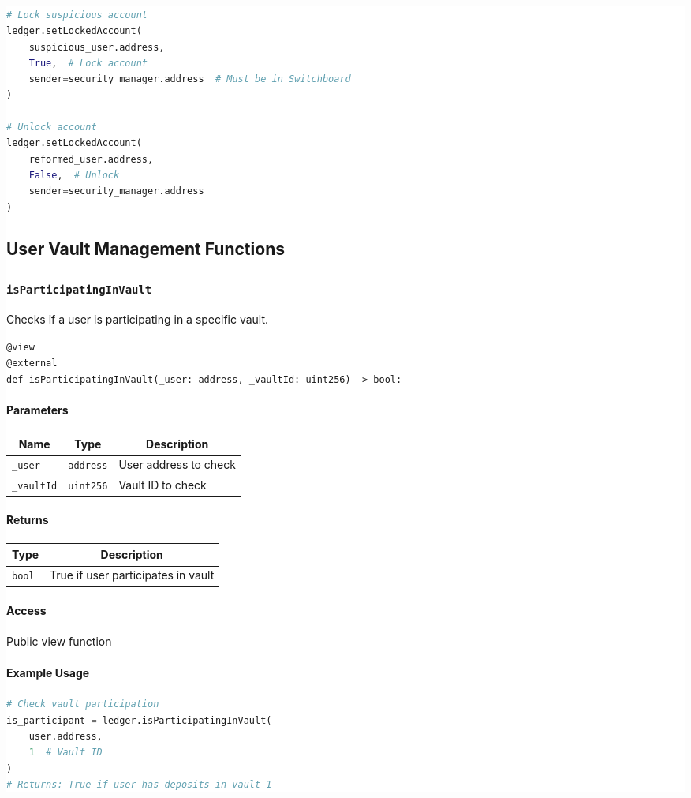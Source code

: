 ```python
# Lock suspicious account
ledger.setLockedAccount(
    suspicious_user.address,
    True,  # Lock account
    sender=security_manager.address  # Must be in Switchboard
)

# Unlock account
ledger.setLockedAccount(
    reformed_user.address,
    False,  # Unlock
    sender=security_manager.address
)
```

## User Vault Management Functions

### `isParticipatingInVault`

Checks if a user is participating in a specific vault.

```vyper
@view
@external
def isParticipatingInVault(_user: address, _vaultId: uint256) -> bool:
```

#### Parameters

| Name       | Type      | Description           |
| ---------- | --------- | --------------------- |
| `_user`    | `address` | User address to check |
| `_vaultId` | `uint256` | Vault ID to check     |

#### Returns

| Type   | Description                        |
| ------ | ---------------------------------- |
| `bool` | True if user participates in vault |

#### Access

Public view function

#### Example Usage

```python
# Check vault participation
is_participant = ledger.isParticipatingInVault(
    user.address,
    1  # Vault ID
)
# Returns: True if user has deposits in vault 1
```

